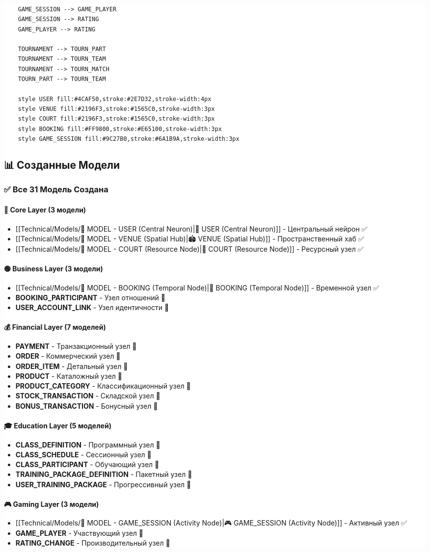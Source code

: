 ```mermaid
    GAME_SESSION --> GAME_PLAYER
    GAME_SESSION --> RATING
    GAME_PLAYER --> RATING
    
    TOURNAMENT --> TOURN_PART
    TOURNAMENT --> TOURN_TEAM
    TOURNAMENT --> TOURN_MATCH
    TOURN_PART --> TOURN_TEAM
    
    style USER fill:#4CAF50,stroke:#2E7D32,stroke-width:4px
    style VENUE fill:#2196F3,stroke:#1565C0,stroke-width:3px
    style COURT fill:#2196F3,stroke:#1565C0,stroke-width:3px
    style BOOKING fill:#FF9800,stroke:#E65100,stroke-width:3px
    style GAME_SESSION fill:#9C27B0,stroke:#6A1B9A,stroke-width:3px
```

## 📊 **Созданные Модели**

### ✅ **Все 31 Модель Создана**

#### 🔵 **Core Layer (3 модели)**
- [[Technical/Models/🧠 MODEL - USER (Central Neuron)|👥 USER (Central Neuron)]] - Центральный нейрон ✅
- [[Technical/Models/🧠 MODEL - VENUE (Spatial Hub)|🏟️ VENUE (Spatial Hub)]] - Пространственный хаб ✅
- [[Technical/Models/🧠 MODEL - COURT (Resource Node)|🎾 COURT (Resource Node)]] - Ресурсный узел ✅

#### 🟢 **Business Layer (3 модели)**
- [[Technical/Models/🧠 MODEL - BOOKING (Temporal Node)|📅 BOOKING (Temporal Node)]] - Временной узел ✅
- **BOOKING_PARTICIPANT** - Узел отношений 🔄
- **USER_ACCOUNT_LINK** - Узел идентичности 🔄

#### 💰 **Financial Layer (7 моделей)**
- **PAYMENT** - Транзакционный узел 🔄
- **ORDER** - Коммерческий узел 🔄
- **ORDER_ITEM** - Детальный узел 🔄
- **PRODUCT** - Каталожный узел 🔄
- **PRODUCT_CATEGORY** - Классификационный узел 🔄
- **STOCK_TRANSACTION** - Складской узел 🔄
- **BONUS_TRANSACTION** - Бонусный узел 🔄

#### 🎓 **Education Layer (5 моделей)**
- **CLASS_DEFINITION** - Программный узел 🔄
- **CLASS_SCHEDULE** - Сессионный узел 🔄
- **CLASS_PARTICIPANT** - Обучающий узел 🔄
- **TRAINING_PACKAGE_DEFINITION** - Пакетный узел 🔄
- **USER_TRAINING_PACKAGE** - Прогрессивный узел 🔄

#### 🎮 **Gaming Layer (3 модели)**
- [[Technical/Models/🧠 MODEL - GAME_SESSION (Activity Node)|🎮 GAME_SESSION (Activity Node)]] - Активный узел ✅
- **GAME_PLAYER** - Участвующий узел 🔄
- **RATING_CHANGE** - Производительный узел 🔄
